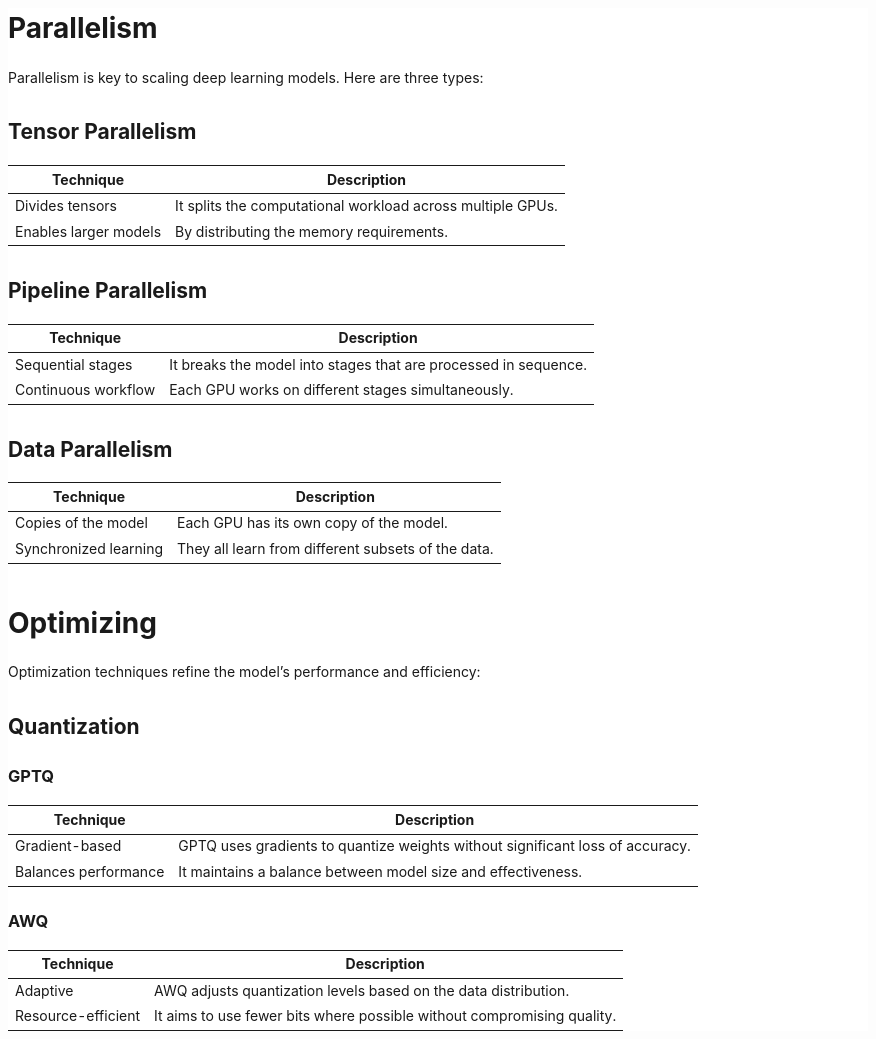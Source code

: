 # Parallelism

Parallelism is key to scaling deep learning models. Here are three types:

## Tensor Parallelism

| Technique          | Description                                                                                                 |
|--------------------|-------------------------------------------------------------------------------------------------------------|
| Divides tensors    | It splits the computational workload across multiple GPUs.                                                  |
| Enables larger models | By distributing the memory requirements.                                                                     |

## Pipeline Parallelism

| Technique          | Description                                                                                                 |
|--------------------|-------------------------------------------------------------------------------------------------------------|
| Sequential stages  | It breaks the model into stages that are processed in sequence.                                              |
| Continuous workflow | Each GPU works on different stages simultaneously.                                                          |

## Data Parallelism

| Technique          | Description                                                                                                 |
|--------------------|-------------------------------------------------------------------------------------------------------------|
| Copies of the model | Each GPU has its own copy of the model.                                                                     |
| Synchronized learning | They all learn from different subsets of the data.                                                           |

# Optimizing

Optimization techniques refine the model’s performance and efficiency:

## Quantization

### GPTQ

| Technique          | Description                                                                                                 |
|--------------------|-------------------------------------------------------------------------------------------------------------|
| Gradient-based     | GPTQ uses gradients to quantize weights without significant loss of accuracy.                                |
| Balances performance | It maintains a balance between model size and effectiveness.                                                |

### AWQ

| Technique          | Description                                                                                                 |
|--------------------|-------------------------------------------------------------------------------------------------------------|
| Adaptive           | AWQ adjusts quantization levels based on the data distribution.                                              |
| Resource-efficient | It aims to use fewer bits where possible without compromising quality.                                       |
